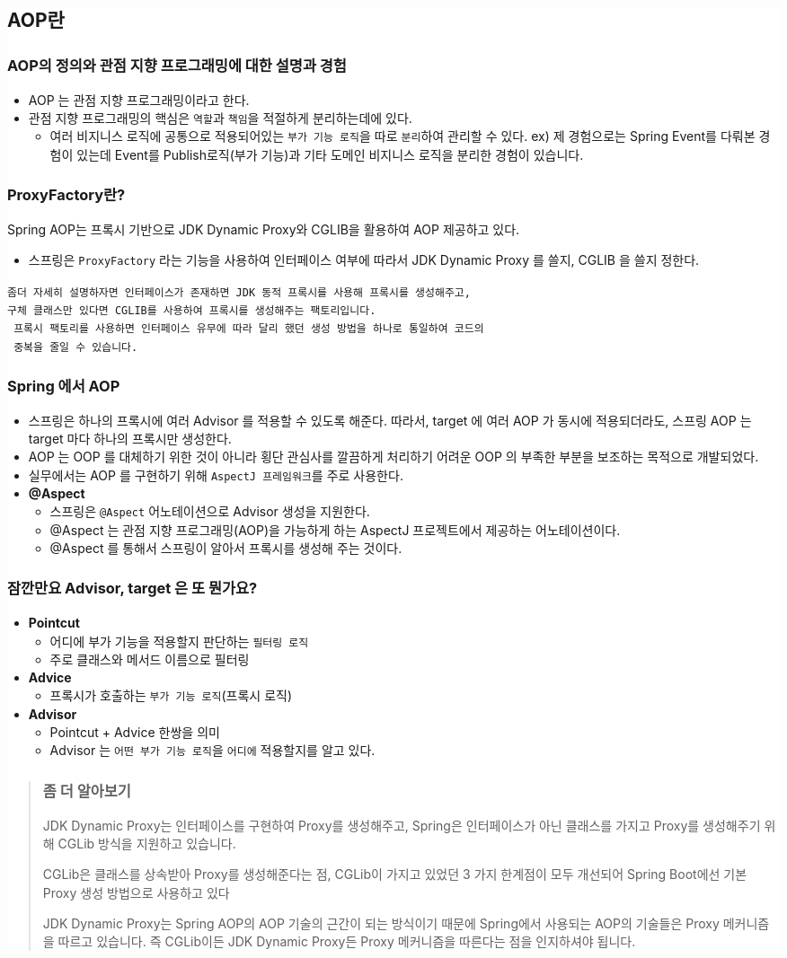 ## AOP란

### AOP의 정의와 관점 지향 프로그래밍에 대한 설명과 경험

- AOP 는 관점 지향 프로그래밍이라고 한다.
- 관점 지향 프로그래밍의 핵심은 `역할`과 `책임`을 적절하게 분리하는데에 있다.
    - 여러 비지니스 로직에 공통으로 적용되어있는 `부가 기능 로직`을 따로 `분리`하여 관리할 수 있다. ex) 제 경험으로는 Spring Event를 다뤄본 경험이 있는데 Event를 Publish로직(부가 기능)과 기타 도메인 비지니스 로직을 분리한 경험이 있습니다.

### **ProxyFactory란?**

Spring AOP는 프록시 기반으로 JDK Dynamic Proxy와 CGLIB을 활용하여 AOP 제공하고 있다.

- 스프링은 `ProxyFactory` 라는 기능을 사용하여 인터페이스 여부에 따라서 JDK Dynamic Proxy 를 쓸지, CGLIB 을 쓸지 정한다.

```
좀더 자세히 설명하자면 인터페이스가 존재하면 JDK 동적 프록시를 사용해 프록시를 생성해주고, 
구체 클래스만 있다면 CGLIB를 사용하여 프록시를 생성해주는 팩토리입니다.
 프록시 팩토리를 사용하면 인터페이스 유무에 따라 달리 했던 생성 방법을 하나로 통일하여 코드의
 중복을 줄일 수 있습니다.
```

### Spring 에서 AOP

- 스프링은 하나의 프록시에 여러 Advisor 를 적용할 수 있도록 해준다. 따라서, target 에 여러 AOP 가 동시에 적용되더라도, 스프링 AOP 는 target 마다 하나의 프록시만 생성한다.
- AOP 는 OOP 를 대체하기 위한 것이 아니라 횡단 관심사를 깔끔하게 처리하기 어려운 OOP 의 부족한 부분을 보조하는 목적으로 개발되었다.
- 실무에서는 AOP 를 구현하기 위해 `AspectJ 프레임워크`를 주로 사용한다.
- **@Aspect**
    - 스프링은 `@Aspect` 어노테이션으로 Advisor 생성을 지원한다.
    - @Aspect 는 관점 지향 프로그래밍(AOP)을 가능하게 하는 AspectJ 프로젝트에서 제공하는 어노테이션이다.
    - @Aspect 를 통해서 스프링이 알아서 프록시를 생성해 주는 것이다.

### 잠깐만요 Advisor, target 은 또 뭔가요?

- **Pointcut**
    - 어디에 부가 기능을 적용할지 판단하는 `필터링 로직`
    - 주로 클래스와 메서드 이름으로 필터링
- **Advice**
    - 프록시가 호출하는 `부가 기능 로직`(프록시 로직)
- **Advisor**
    - Pointcut + Advice 한쌍을 의미
    - Advisor 는 `어떤 부가 기능 로직`을 `어디에` 적용할지를 알고 있다.

> ### 좀 더 알아보기
> 
> 
> JDK Dynamic Proxy는 인터페이스를 구현하여 Proxy를 생성해주고, Spring은 인터페이스가 아닌 클래스를 가지고 Proxy를 생성해주기 위해 CGLib 방식을 지원하고 있습니다.
> 
> CGLib은 클래스를 상속받아 Proxy를 생성해준다는 점, CGLib이 가지고 있었던 3 가지 한계점이 모두 개선되어 Spring Boot에선 기본 Proxy 생성 방법으로 사용하고 있다
> 
> JDK Dynamic Proxy는 Spring AOP의 AOP 기술의 근간이 되는 방식이기 때문에 Spring에서 사용되는 AOP의 기술들은 Proxy 메커니즘을 따르고 있습니다. 즉 CGLib이든 JDK Dynamic Proxy든 Proxy 메커니즘을 따른다는 점을 인지하셔야 됩니다.
> 
